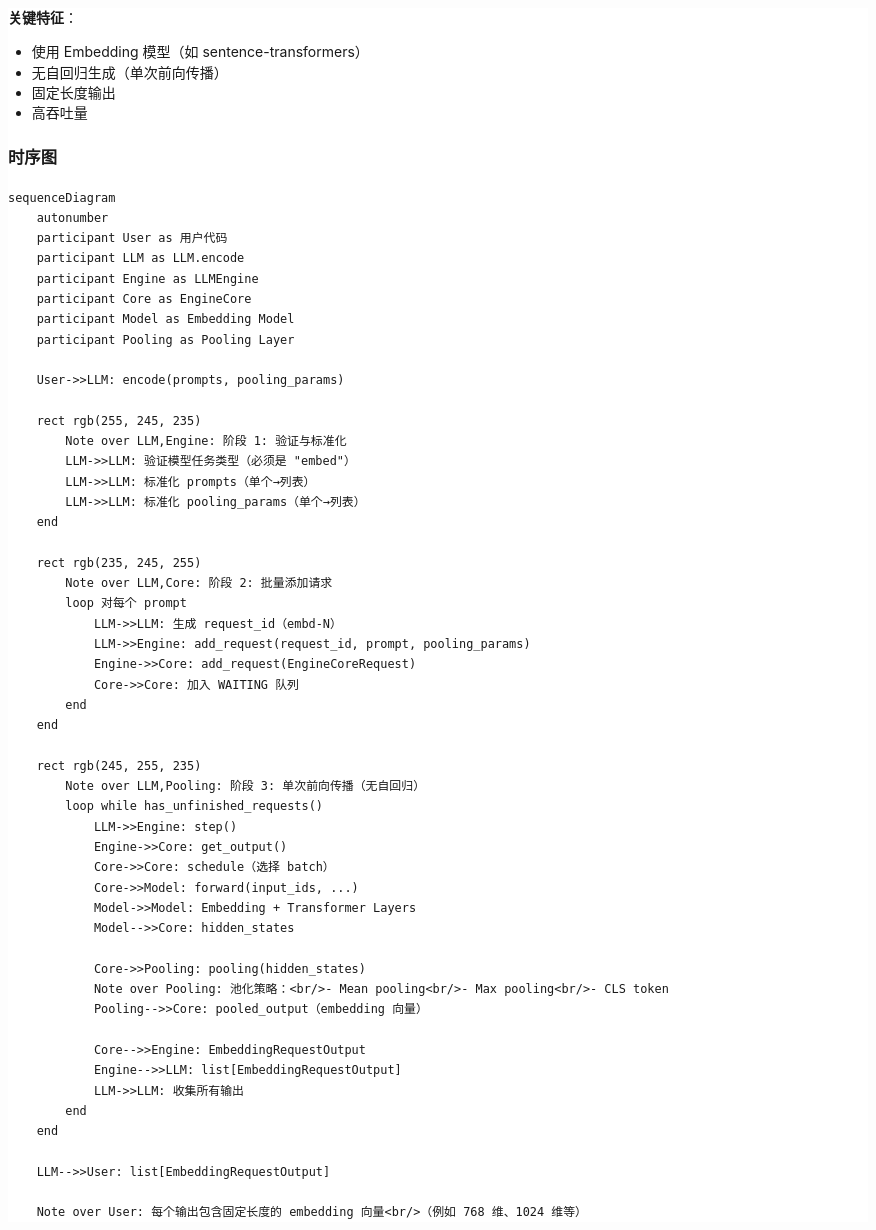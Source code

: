 **关键特征**：
- 使用 Embedding 模型（如 sentence-transformers）
- 无自回归生成（单次前向传播）
- 固定长度输出
- 高吞吐量

### 时序图

```mermaid
sequenceDiagram
    autonumber
    participant User as 用户代码
    participant LLM as LLM.encode
    participant Engine as LLMEngine
    participant Core as EngineCore
    participant Model as Embedding Model
    participant Pooling as Pooling Layer
    
    User->>LLM: encode(prompts, pooling_params)
    
    rect rgb(255, 245, 235)
        Note over LLM,Engine: 阶段 1: 验证与标准化
        LLM->>LLM: 验证模型任务类型（必须是 "embed"）
        LLM->>LLM: 标准化 prompts（单个→列表）
        LLM->>LLM: 标准化 pooling_params（单个→列表）
    end
    
    rect rgb(235, 245, 255)
        Note over LLM,Core: 阶段 2: 批量添加请求
        loop 对每个 prompt
            LLM->>LLM: 生成 request_id（embd-N）
            LLM->>Engine: add_request(request_id, prompt, pooling_params)
            Engine->>Core: add_request(EngineCoreRequest)
            Core->>Core: 加入 WAITING 队列
        end
    end
    
    rect rgb(245, 255, 235)
        Note over LLM,Pooling: 阶段 3: 单次前向传播（无自回归）
        loop while has_unfinished_requests()
            LLM->>Engine: step()
            Engine->>Core: get_output()
            Core->>Core: schedule（选择 batch）
            Core->>Model: forward(input_ids, ...)
            Model->>Model: Embedding + Transformer Layers
            Model-->>Core: hidden_states
            
            Core->>Pooling: pooling(hidden_states)
            Note over Pooling: 池化策略：<br/>- Mean pooling<br/>- Max pooling<br/>- CLS token
            Pooling-->>Core: pooled_output（embedding 向量）
            
            Core-->>Engine: EmbeddingRequestOutput
            Engine-->>LLM: list[EmbeddingRequestOutput]
            LLM->>LLM: 收集所有输出
        end
    end
    
    LLM-->>User: list[EmbeddingRequestOutput]
    
    Note over User: 每个输出包含固定长度的 embedding 向量<br/>（例如 768 维、1024 维等）
```
